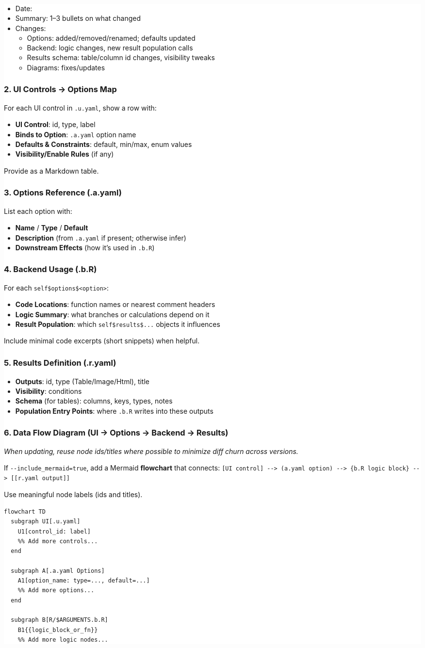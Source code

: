 - Date: <YYYY-MM-DD>
- Summary: 1–3 bullets on what changed
- Changes:
  - Options: added/removed/renamed; defaults updated
  - Backend: logic changes, new result population calls
  - Results schema: table/column id changes, visibility tweaks
  - Diagrams: fixes/updates

### 2. UI Controls → Options Map

For each UI control in `.u.yaml`, show a row with:

- **UI Control**: id, type, label
- **Binds to Option**: `.a.yaml` option name
- **Defaults & Constraints**: default, min/max, enum values
- **Visibility/Enable Rules** (if any)

Provide as a Markdown table.

### 3. Options Reference (.a.yaml)

List each option with:

- **Name** / **Type** / **Default**
- **Description** (from `.a.yaml` if present; otherwise infer)
- **Downstream Effects** (how it’s used in `.b.R`)

### 4. Backend Usage (.b.R)

For each `self$options$<option>`:

- **Code Locations**: function names or nearest comment headers
- **Logic Summary**: what branches or calculations depend on it
- **Result Population**: which `self$results$...` objects it influences

Include minimal code excerpts (short snippets) when helpful.

### 5. Results Definition (.r.yaml)

- **Outputs**: id, type (Table/Image/Html), title
- **Visibility**: conditions
- **Schema** (for tables): columns, keys, types, notes
- **Population Entry Points**: where `.b.R` writes into these outputs

### 6. Data Flow Diagram (UI → Options → Backend → Results)

*When updating, reuse node ids/titles where possible to minimize diff churn across versions.*

If `--include_mermaid=true`, add a Mermaid **flowchart** that connects:
`[UI control] --> (a.yaml option) --> {b.R logic block} --> [[r.yaml output]]`

Use meaningful node labels (ids and titles).

```mermaid
flowchart TD
  subgraph UI[.u.yaml]
    U1[control_id: label]
    %% Add more controls...
  end

  subgraph A[.a.yaml Options]
    A1[option_name: type=..., default=...]
    %% Add more options...
  end

  subgraph B[R/$ARGUMENTS.b.R]
    B1{{logic_block_or_fn}}
    %% Add more logic nodes...
```